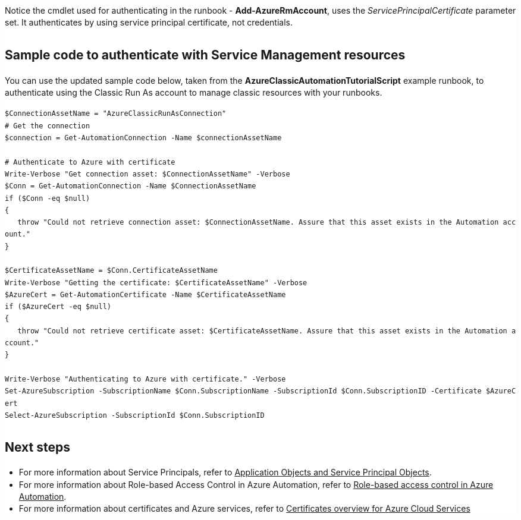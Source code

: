 Notice the cmdlet used for authenticating in the runbook - **Add-AzureRmAccount**, uses the *ServicePrincipalCertificate* parameter set.  It authenticates by using service principal certificate, not credentials.  

## Sample code to authenticate with Service Management resources

You can use the updated sample code below, taken from the **AzureClassicAutomationTutorialScript** example runbook, to authenticate using the Classic Run As account to manage classic resources with your runbooks. 
    
    $ConnectionAssetName = "AzureClassicRunAsConnection"
    # Get the connection
    $connection = Get-AutomationConnection -Name $connectionAssetName        
    
    # Authenticate to Azure with certificate
    Write-Verbose "Get connection asset: $ConnectionAssetName" -Verbose
    $Conn = Get-AutomationConnection -Name $ConnectionAssetName
    if ($Conn -eq $null)
    {
       throw "Could not retrieve connection asset: $ConnectionAssetName. Assure that this asset exists in the Automation account."
    }
      
    $CertificateAssetName = $Conn.CertificateAssetName
    Write-Verbose "Getting the certificate: $CertificateAssetName" -Verbose
    $AzureCert = Get-AutomationCertificate -Name $CertificateAssetName
    if ($AzureCert -eq $null)
    {
       throw "Could not retrieve certificate asset: $CertificateAssetName. Assure that this asset exists in the Automation account."
    }
      
    Write-Verbose "Authenticating to Azure with certificate." -Verbose
    Set-AzureSubscription -SubscriptionName $Conn.SubscriptionName -SubscriptionId $Conn.SubscriptionID -Certificate $AzureCert 
    Select-AzureSubscription -SubscriptionId $Conn.SubscriptionID


## Next steps

- For more information about Service Principals, refer to [Application Objects and Service Principal Objects](/documentation/articles/active-directory-application-objects/).
- For more information about Role-based Access Control in Azure Automation, refer to [Role-based access control in Azure Automation](/documentation/articles/automation-role-based-access-control/).
- For more information about certificates and Azure services, refer to [Certificates overview for Azure Cloud Services](/documentation/articles/cloud-services-certs-create/)
